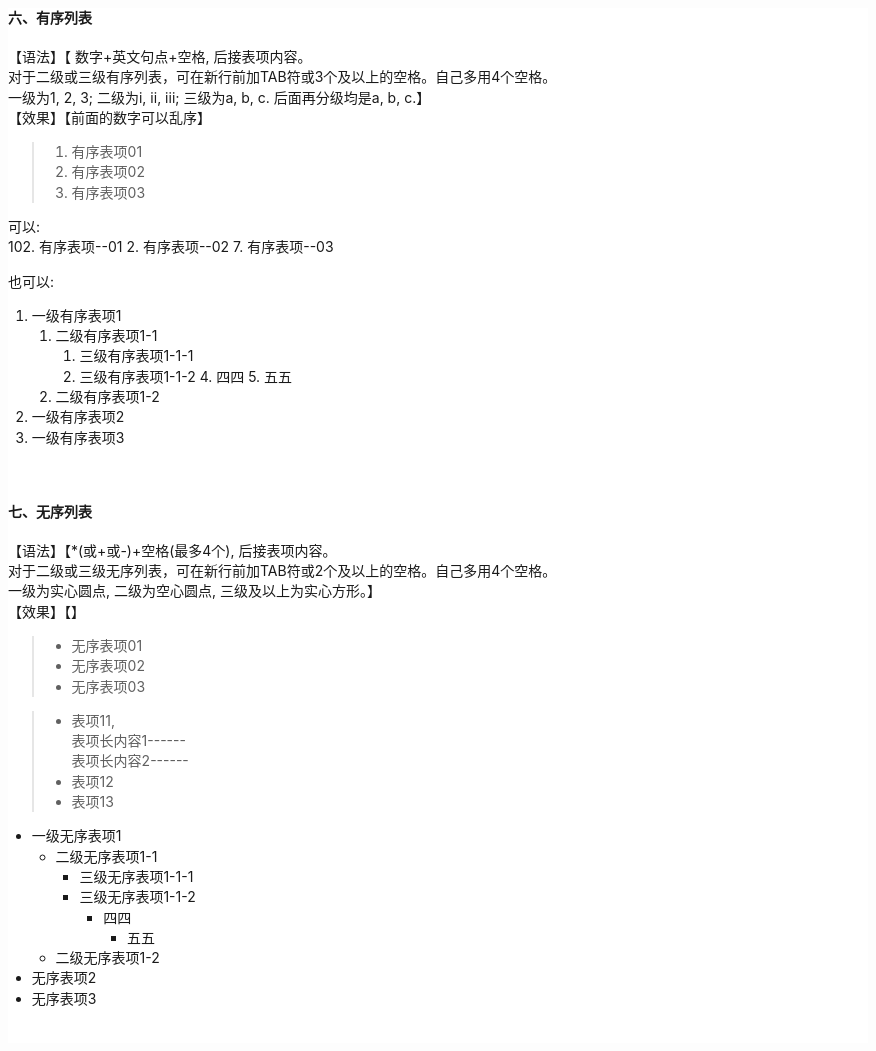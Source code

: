 #### 六、有序列表
【语法】【 数字+英文句点+空格, 后接表项内容。  
对于二级或三级有序列表，可在新行前加TAB符或3个及以上的空格。自己多用4个空格。  
一级为1, 2, 3; 二级为i, ii, iii; 三级为a, b, c. 后面再分级均是a, b, c.】  
【效果】【前面的数字可以乱序】  
>1. 有序表项01
>2. 有序表项02
>3. 有序表项03  

可以:  
102. 有序表项--01
2. 有序表项--02
7. 有序表项--03 

也可以:
1. 一级有序表项1
    1. 二级有序表项1-1
        1. 三级有序表项1-1-1
        2. 三级有序表项1-1-2
            4. 四四
                5. 五五
    2. 二级有序表项1-2
2. 一级有序表项2
3. 一级有序表项3

<br/>

#### 七、无序列表
【语法】【*(或+或-)+空格(最多4个), 后接表项内容。  
对于二级或三级无序列表，可在新行前加TAB符或2个及以上的空格。自己多用4个空格。  
一级为实心圆点, 二级为空心圆点, 三级及以上为实心方形。】  
【效果】【】  
>* 无序表项01
>* 无序表项02
>* 无序表项03

>+ 表项11,  
表项长内容1------  
表项长内容2------
>+ 表项12
>+ 表项13

- 一级无序表项1
  - 二级无序表项1-1
    - 三级无序表项1-1-1
    - 三级无序表项1-1-2
      - 四四
        - 五五
  - 二级无序表项1-2
- 无序表项2
- 无序表项3  

<br/>
